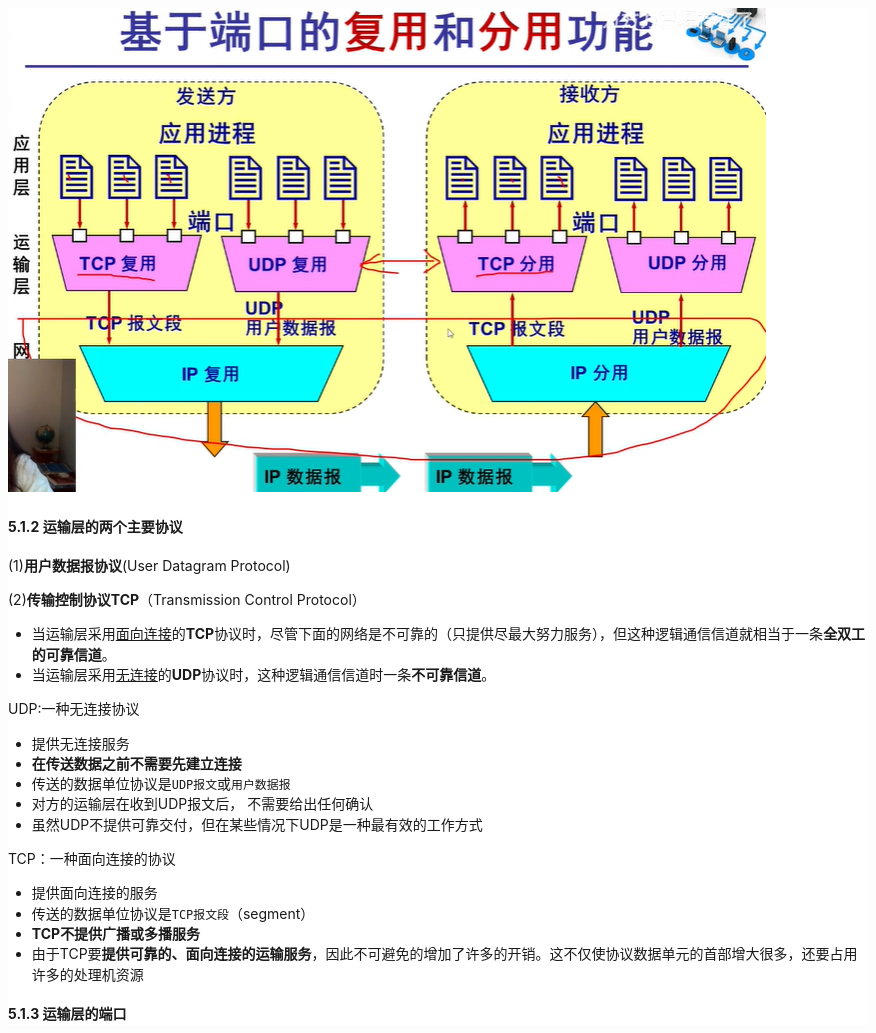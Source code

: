 ![image-20201210233227854](./image/image-20201210233227854.png)

#### 5.1.2 运输层的两个主要协议

(1)**用户数据报协议**(User Datagram Protocol)

(2)**传输控制协议TCP**（Transmission Control Protocol）

* 当运输层采用<u>面向连接</u>的**TCP**协议时，尽管下面的网络是不可靠的（只提供尽最大努力服务），但这种逻辑通信信道就相当于一条**全双工的可靠信道**。
* 当运输层采用<u>无连接</u>的**UDP**协议时，这种逻辑通信信道时一条**不可靠信道**。

UDP:一种无连接协议

* 提供无连接服务
* **在传送数据之前不需要先建立连接**
* 传送的数据单位协议是`UDP报文`或`用户数据报`
* 对方的运输层在收到UDP报文后， 不需要给出任何确认
* 虽然UDP不提供可靠交付，但在某些情况下UDP是一种最有效的工作方式

TCP：一种面向连接的协议

* 提供面向连接的服务
* 传送的数据单位协议是`TCP报文段`（segment）
* **TCP不提供广播或多播服务**
* 由于TCP要**提供可靠的、面向连接的运输服务**，因此不可避免的增加了许多的开销。这不仅使协议数据单元的首部增大很多，还要占用许多的处理机资源

#### 5.1.3 运输层的端口
